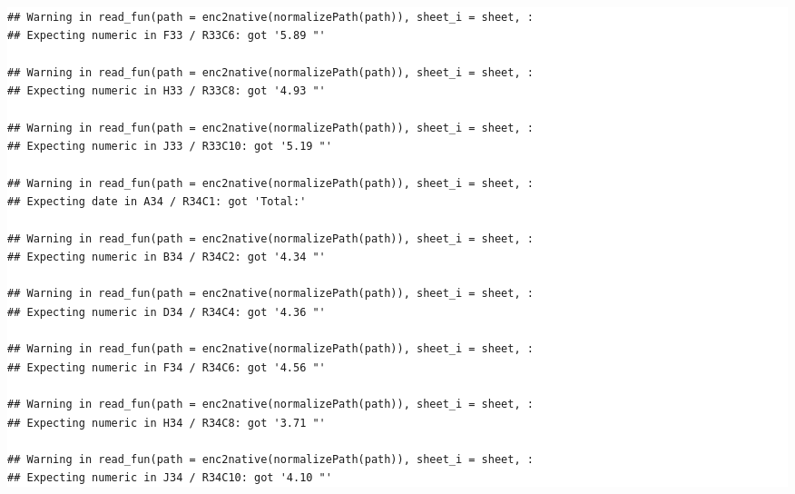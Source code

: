     ## Warning in read_fun(path = enc2native(normalizePath(path)), sheet_i = sheet, :
    ## Expecting numeric in F33 / R33C6: got '5.89 "'

    ## Warning in read_fun(path = enc2native(normalizePath(path)), sheet_i = sheet, :
    ## Expecting numeric in H33 / R33C8: got '4.93 "'

    ## Warning in read_fun(path = enc2native(normalizePath(path)), sheet_i = sheet, :
    ## Expecting numeric in J33 / R33C10: got '5.19 "'

    ## Warning in read_fun(path = enc2native(normalizePath(path)), sheet_i = sheet, :
    ## Expecting date in A34 / R34C1: got 'Total:'

    ## Warning in read_fun(path = enc2native(normalizePath(path)), sheet_i = sheet, :
    ## Expecting numeric in B34 / R34C2: got '4.34 "'

    ## Warning in read_fun(path = enc2native(normalizePath(path)), sheet_i = sheet, :
    ## Expecting numeric in D34 / R34C4: got '4.36 "'

    ## Warning in read_fun(path = enc2native(normalizePath(path)), sheet_i = sheet, :
    ## Expecting numeric in F34 / R34C6: got '4.56 "'

    ## Warning in read_fun(path = enc2native(normalizePath(path)), sheet_i = sheet, :
    ## Expecting numeric in H34 / R34C8: got '3.71 "'

    ## Warning in read_fun(path = enc2native(normalizePath(path)), sheet_i = sheet, :
    ## Expecting numeric in J34 / R34C10: got '4.10 "'

